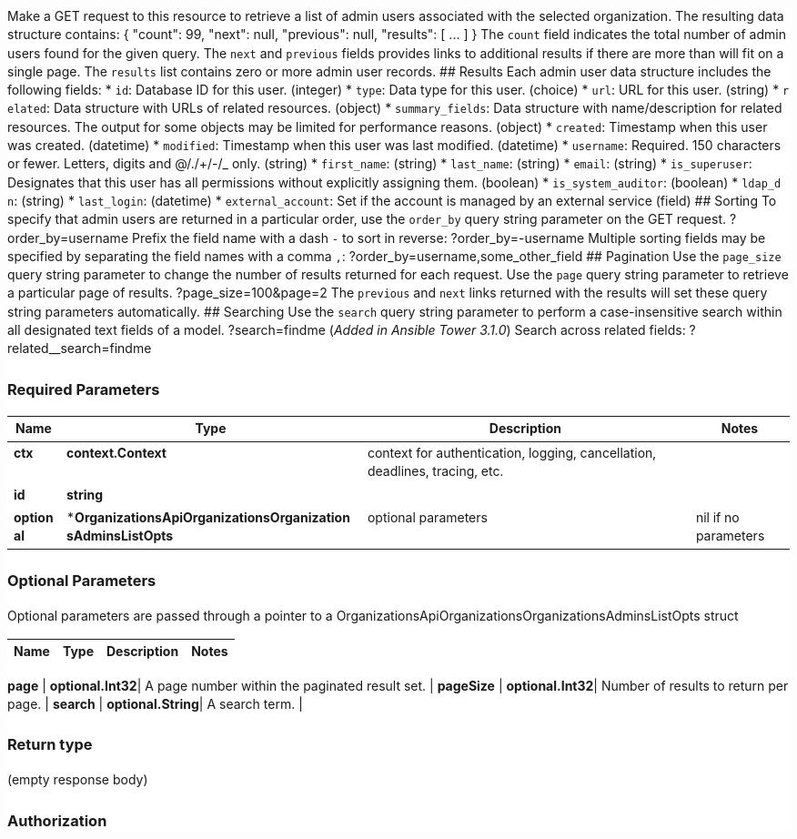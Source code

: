  Make a GET request to this resource to retrieve a list of admin users associated with the selected organization.  The resulting data structure contains:      {         \"count\": 99,         \"next\": null,         \"previous\": null,         \"results\": [             ...         ]     }  The `count` field indicates the total number of admin users found for the given query.  The `next` and `previous` fields provides links to additional results if there are more than will fit on a single page.  The `results` list contains zero or more admin user records.    ## Results  Each admin user data structure includes the following fields:  * `id`: Database ID for this user. (integer) * `type`: Data type for this user. (choice) * `url`: URL for this user. (string) * `related`: Data structure with URLs of related resources. (object) * `summary_fields`: Data structure with name/description for related resources.  The output for some objects may be limited for performance reasons. (object) * `created`: Timestamp when this user was created. (datetime) * `modified`: Timestamp when this user was last modified. (datetime) * `username`: Required. 150 characters or fewer. Letters, digits and @/./+/-/_ only. (string) * `first_name`:  (string) * `last_name`:  (string) * `email`:  (string) * `is_superuser`: Designates that this user has all permissions without explicitly assigning them. (boolean) * `is_system_auditor`:  (boolean)  * `ldap_dn`:  (string) * `last_login`:  (datetime) * `external_account`: Set if the account is managed by an external service (field)    ## Sorting  To specify that admin users are returned in a particular order, use the `order_by` query string parameter on the GET request.      ?order_by=username  Prefix the field name with a dash `-` to sort in reverse:      ?order_by=-username  Multiple sorting fields may be specified by separating the field names with a comma `,`:      ?order_by=username,some_other_field  ## Pagination  Use the `page_size` query string parameter to change the number of results returned for each request.  Use the `page` query string parameter to retrieve a particular page of results.      ?page_size=100&page=2  The `previous` and `next` links returned with the results will set these query string parameters automatically.  ## Searching  Use the `search` query string parameter to perform a case-insensitive search within all designated text fields of a model.      ?search=findme  (_Added in Ansible Tower 3.1.0_) Search across related fields:      ?related__search=findme

### Required Parameters

Name | Type | Description  | Notes
------------- | ------------- | ------------- | -------------
 **ctx** | **context.Context** | context for authentication, logging, cancellation, deadlines, tracing, etc.
  **id** | **string**|  | 
 **optional** | ***OrganizationsApiOrganizationsOrganizationsAdminsListOpts** | optional parameters | nil if no parameters

### Optional Parameters
Optional parameters are passed through a pointer to a OrganizationsApiOrganizationsOrganizationsAdminsListOpts struct

Name | Type | Description  | Notes
------------- | ------------- | ------------- | -------------

 **page** | **optional.Int32**| A page number within the paginated result set. | 
 **pageSize** | **optional.Int32**| Number of results to return per page. | 
 **search** | **optional.String**| A search term. | 

### Return type

 (empty response body)

### Authorization

